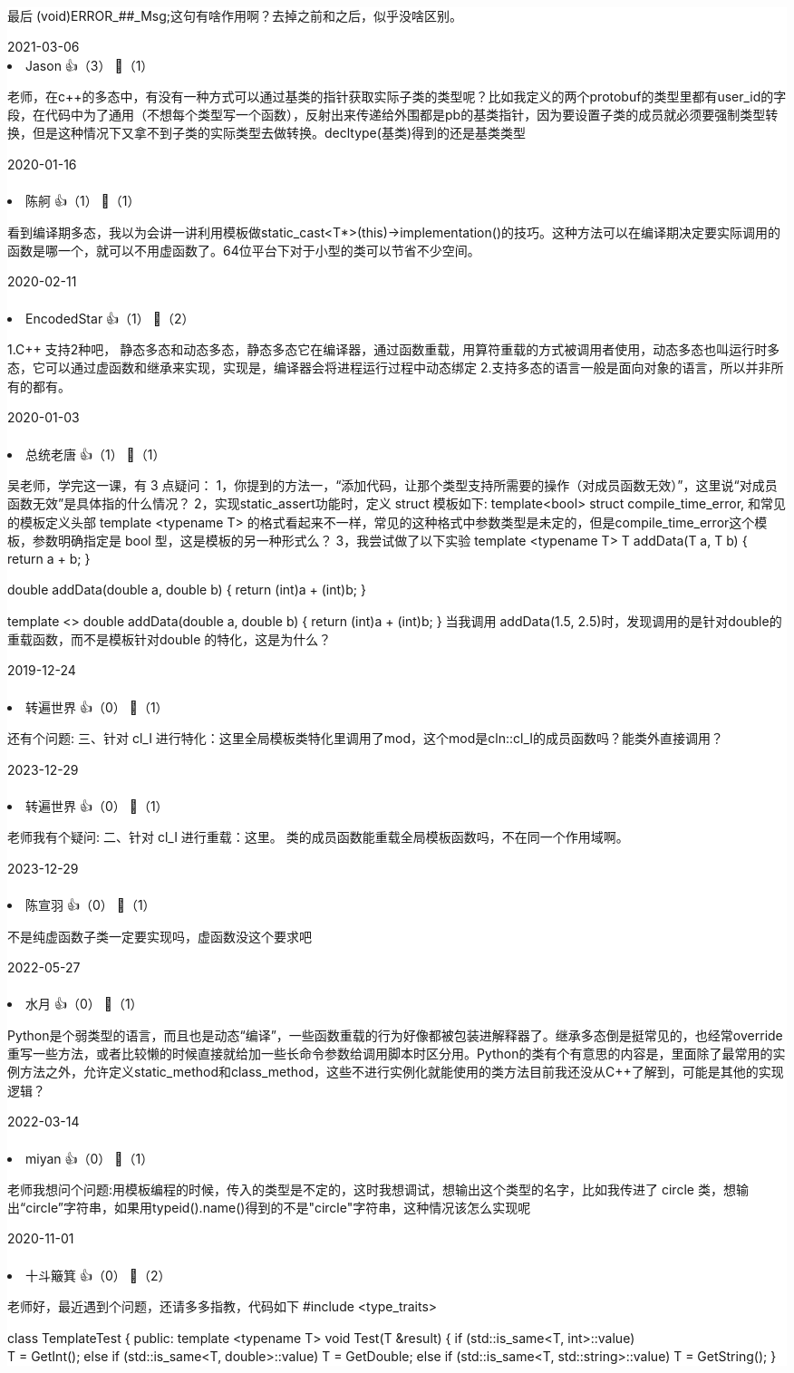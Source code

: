 最后
(void)ERROR_##_Msg;这句有啥作用啊？去掉之前和之后，似乎没啥区别。</p>2021-03-06</li><br/><li><span>Jason</span> 👍（3） 💬（1）<p>老师，在c++的多态中，有没有一种方式可以通过基类的指针获取实际子类的类型呢？比如我定义的两个protobuf的类型里都有user_id的字段，在代码中为了通用（不想每个类型写一个函数），反射出来传递给外围都是pb的基类指针，因为要设置子类的成员就必须要强制类型转换，但是这种情况下又拿不到子类的实际类型去做转换。decltype(基类)得到的还是基类类型</p>2020-01-16</li><br/><li><span>陈舸</span> 👍（1） 💬（1）<p>看到编译期多态，我以为会讲一讲利用模板做static_cast&lt;T*&gt;(this)-&gt;implementation()的技巧。这种方法可以在编译期决定要实际调用的函数是哪一个，就可以不用虚函数了。64位平台下对于小型的类可以节省不少空间。</p>2020-02-11</li><br/><li><span>EncodedStar</span> 👍（1） 💬（2）<p>1.C++ 支持2种吧， 静态多态和动态多态，静态多态它在编译器，通过函数重载，用算符重载的方式被调用者使用，动态多态也叫运行时多态，它可以通过虚函数和继承来实现，实现是，编译器会将进程运行过程中动态绑定
2.支持多态的语言一般是面向对象的语言，所以并非所有的都有。</p>2020-01-03</li><br/><li><span>总统老唐</span> 👍（1） 💬（1）<p>吴老师，学完这一课，有 3 点疑问：
1，你提到的方法一，“添加代码，让那个类型支持所需要的操作（对成员函数无效）”，这里说“对成员函数无效”是具体指的什么情况？
2，实现static_assert功能时，定义 struct 模板如下: template&lt;bool&gt;  struct compile_time_error, 和常见的模板定义头部 template &lt;typename T&gt; 的格式看起来不一样，常见的这种格式中参数类型是未定的，但是compile_time_error这个模板，参数明确指定是 bool 型，这是模板的另一种形式么？
3，我尝试做了以下实验
template &lt;typename T&gt;
T addData(T a, T b)
{
    return a + b;
}

double addData(double a, double b)
{
    return (int)a + (int)b;
}

template &lt;&gt;
double addData(double a, double b)
{
    return (int)a + (int)b;
}
当我调用 addData(1.5, 2.5)时，发现调用的是针对double的重载函数，而不是模板针对double 的特化，这是为什么？</p>2019-12-24</li><br/><li><span>转遍世界</span> 👍（0） 💬（1）<p>还有个问题: 三、针对 cl_I 进行特化：这里全局模板类特化里调用了mod，这个mod是cln::cl_I的成员函数吗？能类外直接调用？</p>2023-12-29</li><br/><li><span>转遍世界</span> 👍（0） 💬（1）<p>老师我有个疑问: 
二、针对 cl_I 进行重载：这里。
类的成员函数能重载全局模板函数吗，不在同一个作用域啊。</p>2023-12-29</li><br/><li><span>陈宣羽</span> 👍（0） 💬（1）<p>不是纯虚函数子类一定要实现吗，虚函数没这个要求吧</p>2022-05-27</li><br/><li><span>水月</span> 👍（0） 💬（1）<p>Python是个弱类型的语言，而且也是动态“编译”，一些函数重载的行为好像都被包装进解释器了。继承多态倒是挺常见的，也经常override重写一些方法，或者比较懒的时候直接就给加一些长命令参数给调用脚本时区分用。Python的类有个有意思的内容是，里面除了最常用的实例方法之外，允许定义static_method和class_method，这些不进行实例化就能使用的类方法目前我还没从C++了解到，可能是其他的实现逻辑？</p>2022-03-14</li><br/><li><span>miyan</span> 👍（0） 💬（1）<p>老师我想问个问题:用模板编程的时候，传入的类型是不定的，这时我想调试，想输出这个类型的名字，比如我传进了 circle 类，想输出“circle”字符串，如果用typeid().name()得到的不是&quot;circle&quot;字符串，这种情况该怎么实现呢</p>2020-11-01</li><br/><li><span>十斗簸箕</span> 👍（0） 💬（2）<p>老师好，最近遇到个问题，还请多多指教，代码如下
#include &lt;type_traits&gt;

class TemplateTest {
public:
	template &lt;typename T&gt;
	void Test(T &amp;result) {
		if (std::is_same&lt;T, int&gt;::value)		
			T = GetInt();
		else if (std::is_same&lt;T, double&gt;::value)
			T = GetDouble;
		else if (std::is_same&lt;T, std::string&gt;::value)
			T = GetString();
	}
